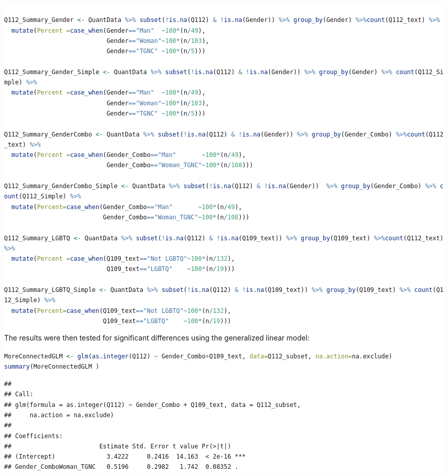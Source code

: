 ``` r

Q112_Summary_Gender <- QuantData %>% subset(!is.na(Q112) & !is.na(Gender)) %>% group_by(Gender) %>%count(Q112_text) %>% 
  mutate(Percent =case_when(Gender=="Man"  ~100*(n/49), 
                            Gender=="Woman"~100*(n/103), 
                            Gender=="TGNC" ~100*(n/5)))

Q112_Summary_Gender_Simple <- QuantData %>% subset(!is.na(Q112) & !is.na(Gender)) %>% group_by(Gender) %>% count(Q112_Simple) %>% 
  mutate(Percent =case_when(Gender=="Man"  ~100*(n/49), 
                            Gender=="Woman"~100*(n/103), 
                            Gender=="TGNC" ~100*(n/5)))

Q112_Summary_GenderCombo <- QuantData %>% subset(!is.na(Q112) & !is.na(Gender)) %>% group_by(Gender_Combo) %>%count(Q112_text) %>% 
  mutate(Percent =case_when(Gender_Combo=="Man"       ~100*(n/49), 
                            Gender_Combo=="Woman_TGNC"~100*(n/108)))

Q112_Summary_GenderCombo_Simple <- QuantData %>% subset(!is.na(Q112) & !is.na(Gender))  %>% group_by(Gender_Combo) %>% count(Q112_Simple) %>% 
  mutate(Percent=case_when(Gender_Combo=="Man"       ~100*(n/49), 
                           Gender_Combo=="Woman_TGNC"~100*(n/108)))

Q112_Summary_LGBTQ <- QuantData %>% subset(!is.na(Q112) & !is.na(Q109_text)) %>% group_by(Q109_text) %>%count(Q112_text) %>% 
  mutate(Percent =case_when(Q109_text=="Not LGBTQ"~100*(n/132), 
                            Q109_text=="LGBTQ"    ~100*(n/19)))

Q112_Summary_LGBTQ_Simple <- QuantData %>% subset(!is.na(Q112) & !is.na(Q109_text)) %>% group_by(Q109_text) %>% count(Q112_Simple) %>% 
  mutate(Percent=case_when(Q109_text=="Not LGBTQ"~100*(n/132), 
                           Q109_text=="LGBTQ"    ~100*(n/19)))
```

The results were then tested for significant differences using the
generalized linear model:

``` r
MoreConnectedGLM <- glm(as.integer(Q112) ~ Gender_Combo+Q109_text, data=Q112_subset, na.action=na.exclude) 
summary(MoreConnectedGLM )
```

    ## 
    ## Call:
    ## glm(formula = as.integer(Q112) ~ Gender_Combo + Q109_text, data = Q112_subset, 
    ##     na.action = na.exclude)
    ## 
    ## Coefficients:
    ##                        Estimate Std. Error t value Pr(>|t|)    
    ## (Intercept)              3.4222     0.2416  14.163  < 2e-16 ***
    ## Gender_ComboWoman_TGNC   0.5196     0.2982   1.742  0.08352 .  